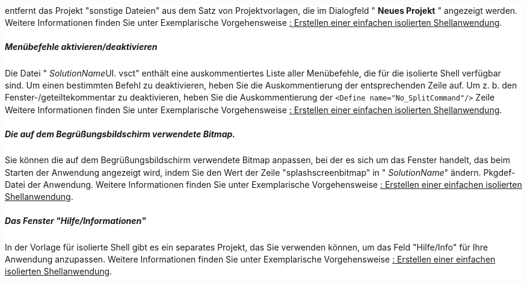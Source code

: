  entfernt das Projekt "sonstige Dateien" aus dem Satz von Projektvorlagen, die im Dialogfeld " **Neues Projekt** " angezeigt werden. Weitere Informationen finden Sie unter Exemplarische Vorgehensweise [: Erstellen einer einfachen isolierten Shellanwendung](../extensibility/walkthrough-creating-a-basic-isolated-shell-application.md).  
  
##### <a name="enabledisable-menu-commands"></a>Menübefehle aktivieren/deaktivieren  
 Die Datei " *SolutionName*UI. vsct" enthält eine auskommentiertes Liste aller Menübefehle, die für die isolierte Shell verfügbar sind. Um einen bestimmten Befehl zu deaktivieren, heben Sie die Auskommentierung der entsprechenden Zeile auf. Um z. b. den Fenster-/geteiltekommentar zu deaktivieren, heben Sie die Auskommentierung der `<Define name="No_SplitCommand"/>` Zeile Weitere Informationen finden Sie unter Exemplarische Vorgehensweise [: Erstellen einer einfachen isolierten Shellanwendung](../extensibility/walkthrough-creating-a-basic-isolated-shell-application.md).  
  
##### <a name="the-bitmap-used-on-the-splash-screen"></a>Die auf dem Begrüßungsbildschirm verwendete Bitmap.  
 Sie können die auf dem Begrüßungsbildschirm verwendete Bitmap anpassen, bei der es sich um das Fenster handelt, das beim Starten der Anwendung angezeigt wird, indem Sie den Wert der Zeile "splashscreenbitmap" in " *SolutionName*" ändern. Pkgdef-Datei der Anwendung. Weitere Informationen finden Sie unter Exemplarische Vorgehensweise [: Erstellen einer einfachen isolierten Shellanwendung](../extensibility/walkthrough-creating-a-basic-isolated-shell-application.md).  
  
##### <a name="the-helpabout-window"></a>Das Fenster "Hilfe/Informationen"  
 In der Vorlage für isolierte Shell gibt es ein separates Projekt, das Sie verwenden können, um das Feld "Hilfe/Info" für Ihre Anwendung anzupassen. Weitere Informationen finden Sie unter Exemplarische Vorgehensweise [: Erstellen einer einfachen isolierten Shellanwendung](../extensibility/walkthrough-creating-a-basic-isolated-shell-application.md).
